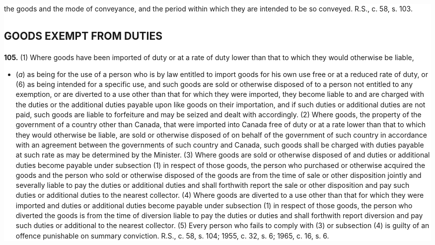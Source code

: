 the goods and the mode of conveyance, and
the period within which they are intended to
be so conveyed. R.S., c. 58, s. 103.

## GOODS EXEMPT FROM DUTIES

**105.** (1) Where goods have been imported
of duty or at a rate of duty lower than
that to which they would otherwise be liable,
  * (_a_) as being for the use of a person who is
by law entitled to import goods for his own
use free or at a reduced rate of duty, or
(6) as being intended for a specific use,
and such goods are sold or otherwise disposed
of to a person not entitled to any exemption,
or are diverted to a use other than that for
which they were imported, they become liable
to and are charged with the duties or the
additional duties payable upon like goods on
their importation, and if such duties or
additional duties are not paid, such goods are
liable to forfeiture and may be seized and
dealt with accordingly.
(2) Where goods, the property of the
government of a country other than Canada,
that were imported into Canada free of duty
or at a rate lower than that to which they
would otherwise be liable, are sold or otherwise
disposed of on behalf of the government of
such country in accordance with an agreement
between the governments of such country and
Canada, such goods shall be charged with
duties payable at such rate as may be
determined by the Minister.
(3) Where goods are sold or otherwise
disposed of and duties or additional duties
become payable under subsection (1) in respect
of those goods, the person who purchased or
otherwise acquired the goods and the person
who sold or otherwise disposed of the goods
are from the time of sale or other disposition
jointly and severally liable to pay the duties
or additional duties and shall forthwith report
the sale or other disposition and pay such
duties or additional duties to the nearest
collector.
(4) Where goods are diverted to a use other
than that for which they were imported and
duties or additional duties become payable
under subsection (1) in respect of those goods,
the person who diverted the goods is from the
time of diversion liable to pay the duties or
duties and shall forthwith report
diversion and pay such duties or additional
to the nearest collector.
(5) Every person who fails to comply with
(3) or subsection (4) is guilty of an
offence punishable on summary conviction.
R.S., c. 58, s. 104; 1955, c. 32, s. 6; 1965, c. 16,
s. 6.
